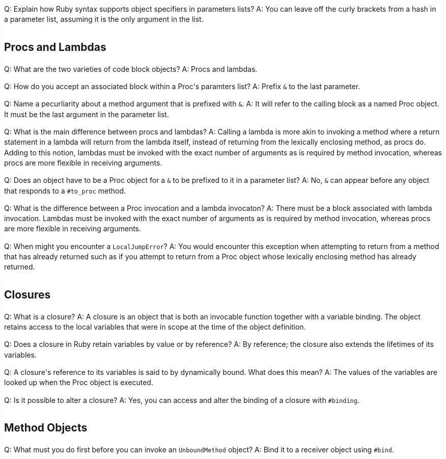 Q: Explain how Ruby syntax supports object specifiers in parameters lists?
A: You can leave off the curly brackets from a hash in a parameter list, assuming it is the only argument in the list.

Procs and Lambdas
-------------------------------------------------------------------------------

Q: What are the two varieties of code block objects?
A: Procs and lambdas.

Q: How do you accept an associated block within a Proc's paramters list?
A: Prefix `&` to the last parameter.

Q: Name a pecurliarity about a method argument that is prefixed with `&`.
A: It will refer to the calling block as a named Proc object. It must be the last argument in the parameter list.

Q: What is the main difference between procs and lambdas?
A: Calling a lambda is more akin to invoking a method where a return statement in a lambda will return from the lambda itself, instead of returning from the lexically enclosing method, as procs do. Adding to this notion, lambdas must be invoked with the exact number of arguments as is required by method invocation, whereas procs are more flexible in receiving arguments.

Q: Does an object have to be a Proc object for a `&` to be prefixed to it in a parameter list?
A: No, `&` can appear before any object that responds to a `#to_proc` method.

Q: What is the difference between a Proc invocation and a lambda invocaton?
A: There must be a block associated with lambda invocation. Lambdas must be invoked with the exact number of arguments as is required by method invocation, whereas procs are more flexible in receiving arguments.

Q: When might you encounter a `LocalJumpError`?
A: You would encounter this exception when attempting to return from a method that has already returned such as if you attempt to return from a Proc object whose lexically enclosing method has already returned.

Closures
-------------------------------------------------------------------------------

Q: What is a closure?
A: A closure is an object that is both an invocable function together with a variable binding. The object retains access to the local variables that were in scope at the time of the object definition.

Q: Does a closure in Ruby retain variables by value or by reference?
A: By reference; the closure also extends the lifetimes of its variables.

Q: A closure's reference to its variables is said to by dynamically bound. What does this mean?
A: The values of the variables are looked up when the Proc object is executed.

Q: Is it possible to alter a closure?
A: Yes, you can access and alter the binding of a closure with `#binding`.

Method Objects
-------------------------------------------------------------------------------

Q: What must you do first before you can invoke an `UnboundMethod` object?
A: Bind it to a receiver object using `#bind`.
